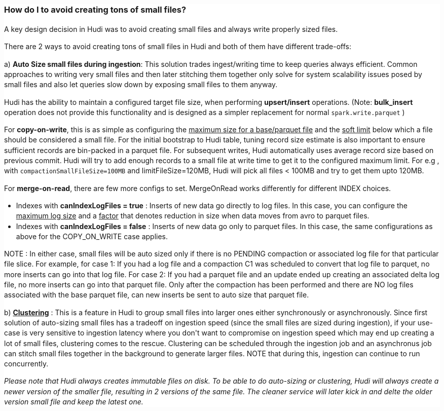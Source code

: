 ### How do I to avoid creating tons of small files?

A key design decision in Hudi was to avoid creating small files and always write properly sized files.

There are 2 ways to avoid creating tons of small files in Hudi and both of them have different trade-offs:

a) **Auto Size small files during ingestion**: This solution trades ingest/writing time to keep queries always efficient. Common approaches to writing very small files and then later stitching them together only solve for system scalability issues posed by small files and also let queries slow down by exposing small files to them anyway.

Hudi has the ability to maintain a configured target file size, when performing **upsert/insert** operations. (Note: **bulk\_insert** operation does not provide this functionality and is designed as a simpler replacement for normal `spark.write.parquet` )

For **copy-on-write**, this is as simple as configuring the [maximum size for a base/parquet file](https://hudi.apache.org/docs/configurations#hoodieparquetmaxfilesize) and the [soft limit](https://hudi.apache.org/docs/configurations#hoodieparquetsmallfilelimit) below which a file should be considered a small file. For the initial bootstrap to Hudi table, tuning record size estimate is also important to ensure sufficient records are bin-packed in a parquet file. For subsequent writes, Hudi automatically uses average record size based on previous commit. Hudi will try to add enough records to a small file at write time to get it to the configured maximum limit. For e.g , with `compactionSmallFileSize=100MB` and limitFileSize=120MB, Hudi will pick all files < 100MB and try to get them upto 120MB.

For **merge-on-read**, there are few more configs to set. MergeOnRead works differently for different INDEX choices.

*   Indexes with **canIndexLogFiles = true** : Inserts of new data go directly to log files. In this case, you can configure the [maximum log size](https://hudi.apache.org/docs/configurations#hoodielogfilemaxsize) and a [factor](https://hudi.apache.org/docs/configurations#hoodielogfiletoparquetcompressionratio) that denotes reduction in size when data moves from avro to parquet files.
*   Indexes with **canIndexLogFiles = false** : Inserts of new data go only to parquet files. In this case, the same configurations as above for the COPY\_ON\_WRITE case applies.

NOTE : In either case, small files will be auto sized only if there is no PENDING compaction or associated log file for that particular file slice. For example, for case 1: If you had a log file and a compaction C1 was scheduled to convert that log file to parquet, no more inserts can go into that log file. For case 2: If you had a parquet file and an update ended up creating an associated delta log file, no more inserts can go into that parquet file. Only after the compaction has been performed and there are NO log files associated with the base parquet file, can new inserts be sent to auto size that parquet file.

b) [**Clustering**](https://hudi.apache.org/blog/2021/01/27/hudi-clustering-intro) : This is a feature in Hudi to group small files into larger ones either synchronously or asynchronously. Since first solution of auto-sizing small files has a tradeoff on ingestion speed (since the small files are sized during ingestion), if your use-case is very sensitive to ingestion latency where you don't want to compromise on ingestion speed which may end up creating a lot of small files, clustering comes to the rescue. Clustering can be scheduled through the ingestion job and an asynchronus job can stitch small files together in the background to generate larger files. NOTE that during this, ingestion can continue to run concurrently.

_Please note that Hudi always creates immutable files on disk. To be able to do auto-sizing or clustering, Hudi will always create a newer version of the smaller file, resulting in 2 versions of the same file. The cleaner service will later kick in and delte the older version small file and keep the latest one._
